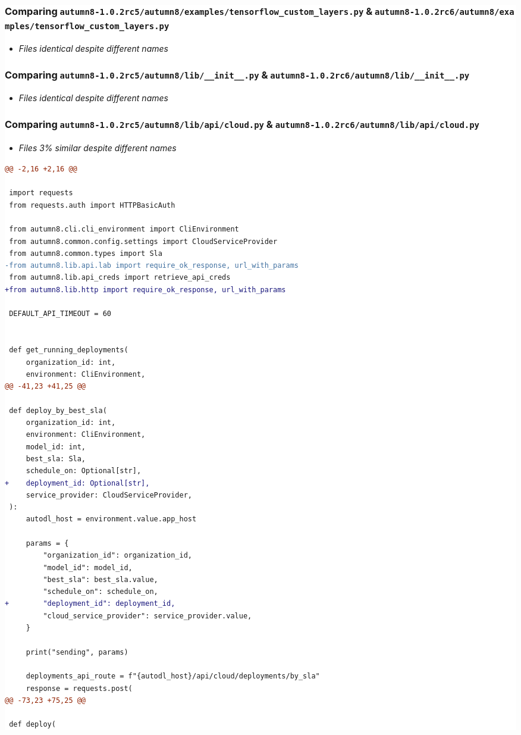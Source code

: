 ### Comparing `autumn8-1.0.2rc5/autumn8/examples/tensorflow_custom_layers.py` & `autumn8-1.0.2rc6/autumn8/examples/tensorflow_custom_layers.py`

 * *Files identical despite different names*

### Comparing `autumn8-1.0.2rc5/autumn8/lib/__init__.py` & `autumn8-1.0.2rc6/autumn8/lib/__init__.py`

 * *Files identical despite different names*

### Comparing `autumn8-1.0.2rc5/autumn8/lib/api/cloud.py` & `autumn8-1.0.2rc6/autumn8/lib/api/cloud.py`

 * *Files 3% similar despite different names*

```diff
@@ -2,16 +2,16 @@
 
 import requests
 from requests.auth import HTTPBasicAuth
 
 from autumn8.cli.cli_environment import CliEnvironment
 from autumn8.common.config.settings import CloudServiceProvider
 from autumn8.common.types import Sla
-from autumn8.lib.api.lab import require_ok_response, url_with_params
 from autumn8.lib.api_creds import retrieve_api_creds
+from autumn8.lib.http import require_ok_response, url_with_params
 
 DEFAULT_API_TIMEOUT = 60
 
 
 def get_running_deployments(
     organization_id: int,
     environment: CliEnvironment,
@@ -41,23 +41,25 @@
 
 def deploy_by_best_sla(
     organization_id: int,
     environment: CliEnvironment,
     model_id: int,
     best_sla: Sla,
     schedule_on: Optional[str],
+    deployment_id: Optional[str],
     service_provider: CloudServiceProvider,
 ):
     autodl_host = environment.value.app_host
 
     params = {
         "organization_id": organization_id,
         "model_id": model_id,
         "best_sla": best_sla.value,
         "schedule_on": schedule_on,
+        "deployment_id": deployment_id,
         "cloud_service_provider": service_provider.value,
     }
 
     print("sending", params)
 
     deployments_api_route = f"{autodl_host}/api/cloud/deployments/by_sla"
     response = requests.post(
@@ -73,23 +75,25 @@
 
 def deploy(
```